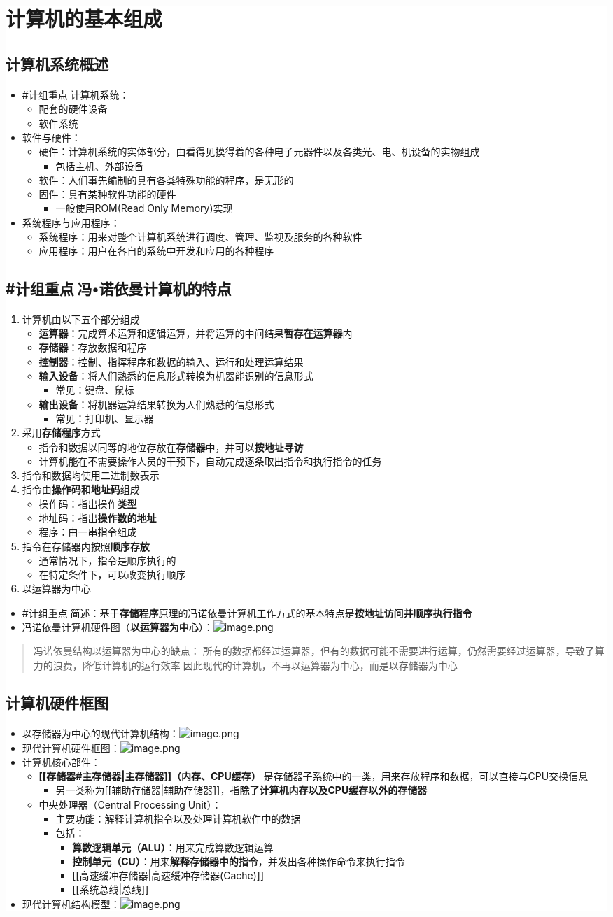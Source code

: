 # 计算机的基本组成
## 计算机系统概述
- #计组重点 计算机系统：
	- 配套的硬件设备
	- 软件系统
- 软件与硬件：
	- 硬件：计算机系统的实体部分，由看得见摸得着的各种电子元器件以及各类光、电、机设备的实物组成
		- 包括主机、外部设备
	- 软件：人们事先编制的具有各类特殊功能的程序，是无形的
	- 固件：具有某种软件功能的硬件
		- 一般使用ROM(Read Only Memory)实现
- 系统程序与应用程序：
	- 系统程序：用来对整个计算机系统进行调度、管理、监视及服务的各种软件
	- 应用程序：用户在各自的系统中开发和应用的各种程序
## #计组重点 冯•诺依曼计算机的特点
1. 计算机由以下五个部分组成
	- **运算器**：完成算术运算和逻辑运算，并将运算的中间结果**暂存在运算器**内
	- **存储器**：存放数据和程序
	- **控制器**：控制、指挥程序和数据的输入、运行和处理运算结果
	- **输入设备**：将人们熟悉的信息形式转换为机器能识别的信息形式
		- 常见：键盘、鼠标
	- **输出设备**：将机器运算结果转换为人们熟悉的信息形式
		- 常见：打印机、显示器
2. 采用**存储程序**方式
	- 指令和数据以同等的地位存放在**存储器**中，并可以**按地址寻访**
	- 计算机能在不需要操作人员的干预下，自动完成逐条取出指令和执行指令的任务
3. 指令和数据均使用二进制数表示
4. 指令由**操作码和地址码**组成
	- 操作码：指出操作**类型**
	- 地址码：指出**操作数的地址**
	- 程序：由一串指令组成
5. 指令在存储器内按照**顺序存放**
	- 通常情况下，指令是顺序执行的
	- 在特定条件下，可以改变执行顺序
6. 以运算器为中心
- #计组重点 简述：基于**存储程序**原理的冯诺依曼计算机工作方式的基本特点是**按地址访问并顺序执行指令**
- 冯诺依曼计算机硬件图（**以运算器为中心**）：![image.png](https://jiunian-pic-1310185536.cos.ap-nanjing.myqcloud.com/picgo%2F20230306203845.png)
> 冯诺依曼结构以运算器为中心的缺点：
> 所有的数据都经过运算器，但有的数据可能不需要进行运算，仍然需要经过运算器，导致了算力的浪费，降低计算机的运行效率
> 因此现代的计算机，不再以运算器为中心，而是以存储器为中心

## 计算机硬件框图
- 以存储器为中心的现代计算机结构：![image.png](https://jiunian-pic-1310185536.cos.ap-nanjing.myqcloud.com/picgo%2F20230306210112.png)
- 现代计算机硬件框图：![image.png](https://jiunian-pic-1310185536.cos.ap-nanjing.myqcloud.com/picgo%2F20230306213745.png)
- 计算机核心部件：
	 -  **[[存储器#主存储器|主存储器]]（内存、CPU缓存）** 是存储器子系统中的一类，用来存放程序和数据，可以直接与CPU交换信息
		- 另一类称为[[辅助存储器|辅助存储器]]，指**除了计算机内存以及CPU缓存以外的存储器**
	- 中央处理器（Central Processing Unit）：
		- 主要功能：解释计算机指令以及处理计算机软件中的数据
		- 包括：
			- **算数逻辑单元（ALU）**：用来完成算数逻辑运算
			- **控制单元（CU）**：用来**解释存储器中的指令**，并发出各种操作命令来执行指令
			- [[高速缓冲存储器|高速缓冲存储器(Cache)]]
			- [[系统总线|总线]]
- 现代计算机结构模型：![image.png](https://jiunian-pic-1310185536.cos.ap-nanjing.myqcloud.com/picgo%2F20230306221738.png)
